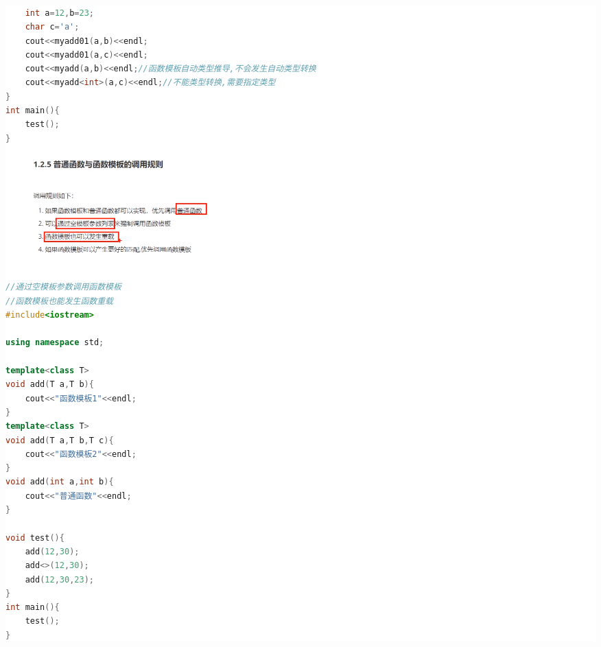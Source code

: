 ```c++
	int a=12,b=23;
	char c='a';
	cout<<myadd01(a,b)<<endl;
	cout<<myadd01(a,c)<<endl;
	cout<<myadd(a,b)<<endl;//函数模板自动类型推导,不会发生自动类型转换 
	cout<<myadd<int>(a,c)<<endl;//不能类型转换,需要指定类型 
}
int main(){
	test();
} 
```

![image-20191205175241874](assets/image-20191205175241874.png)

```c++
//通过空模板参数调用函数模板
//函数模板也能发生函数重载
#include<iostream>

using namespace std;

template<class T>
void add(T a,T b){
	cout<<"函数模板1"<<endl; 
}
template<class T>
void add(T a,T b,T c){
	cout<<"函数模板2"<<endl; 
}
void add(int a,int b){
	cout<<"普通函数"<<endl; 
}

void test(){
	add(12,30);
	add<>(12,30);
	add(12,30,23);
}
int main(){
	test();
} 
```
